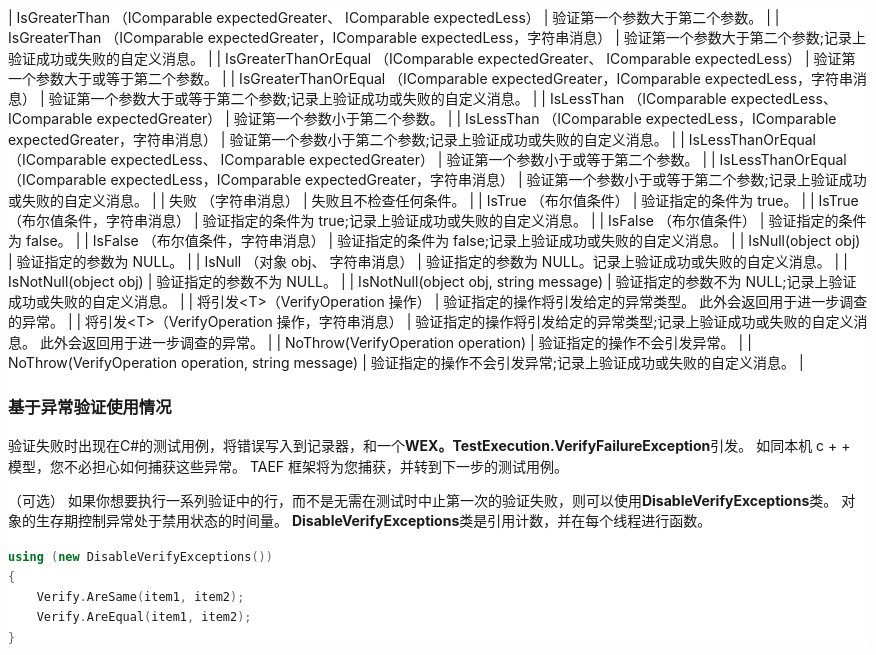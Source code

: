 | IsGreaterThan （IComparable expectedGreater、 IComparable expectedLess）                        | 验证第一个参数大于第二个参数。                                                                                                             |
| IsGreaterThan （IComparable expectedGreater，IComparable expectedLess，字符串消息）        | 验证第一个参数大于第二个参数;记录上验证成功或失败的自定义消息。                                                   |
| IsGreaterThanOrEqual （IComparable expectedGreater、 IComparable expectedLess）                 | 验证第一个参数大于或等于第二个参数。                                                                                                 |
| IsGreaterThanOrEqual （IComparable expectedGreater，IComparable expectedLess，字符串消息） | 验证第一个参数大于或等于第二个参数;记录上验证成功或失败的自定义消息。                                       |
| IsLessThan （IComparable expectedLess、 IComparable expectedGreater）                           | 验证第一个参数小于第二个参数。                                                                                                                |
| IsLessThan （IComparable expectedLess，IComparable expectedGreater，字符串消息）           | 验证第一个参数小于第二个参数;记录上验证成功或失败的自定义消息。                                                      |
| IsLessThanOrEqual （IComparable expectedLess、 IComparable expectedGreater）                    | 验证第一个参数小于或等于第二个参数。                                                                                                    |
| IsLessThanOrEqual （IComparable expectedLess，IComparable expectedGreater，字符串消息）    | 验证第一个参数小于或等于第二个参数;记录上验证成功或失败的自定义消息。                                          |
| 失败 （字符串消息）                                                                        | 失败且不检查任何条件。                                                                                                                                              |
| IsTrue （布尔值条件）                                                                      | 验证指定的条件为 true。                                                                                                                                      |
| IsTrue （布尔值条件，字符串消息）                                                      | 验证指定的条件为 true;记录上验证成功或失败的自定义消息。                                                                            |
| IsFalse （布尔值条件）                                                                     | 验证指定的条件为 false。                                                                                                                                     |
| IsFalse （布尔值条件，字符串消息）                                                     | 验证指定的条件为 false;记录上验证成功或失败的自定义消息。                                                                           |
| IsNull(object obj)                                                                          | 验证指定的参数为 NULL。                                                                                                                                      |
| IsNull （对象 obj、 字符串消息）                                                          | 验证指定的参数为 NULL。记录上验证成功或失败的自定义消息。                                                                            |
| IsNotNull(object obj)                                                                       | 验证指定的参数不为 NULL。                                                                                                                                  |
| IsNotNull(object obj, string message)                                                       | 验证指定的参数不为 NULL;记录上验证成功或失败的自定义消息。                                                                        |
| 将引发&lt;T&gt;（VerifyOperation 操作）                                                  | 验证指定的操作将引发给定的异常类型。 此外会返回用于进一步调查的异常。                                                           |
| 将引发&lt;T&gt;（VerifyOperation 操作，字符串消息）                                  | 验证指定的操作将引发给定的异常类型;记录上验证成功或失败的自定义消息。 此外会返回用于进一步调查的异常。 |
| NoThrow(VerifyOperation operation)                                                          | 验证指定的操作不会引发异常。                                                                                                                  |
| NoThrow(VerifyOperation operation, string message)                                          | 验证指定的操作不会引发异常;记录上验证成功或失败的自定义消息。                                                        |



### <a name="span-idexceptioncsharpspanspan-idexceptioncsharpspanexception-based-verify-usage"></a><span id="exception_csharp"></span><span id="EXCEPTION_CSHARP"></span>基于异常验证使用情况

验证失败时出现在C#的测试用例，将错误写入到记录器，和一个**WEX。TestExecution.VerifyFailureException**引发。 如同本机 c + + 模型，您不必担心如何捕获这些异常。 TAEF 框架将为您捕获，并转到下一步的测试用例。

（可选） 如果你想要执行一系列验证中的行，而不是无需在测试时中止第一次的验证失败，则可以使用**DisableVerifyExceptions**类。 对象的生存期控制异常处于禁用状态的时间量。 **DisableVerifyExceptions**类是引用计数，并在每个线程进行函数。

```cpp
using (new DisableVerifyExceptions())
{
    Verify.AreSame(item1, item2);
    Verify.AreEqual(item1, item2);
}
```
